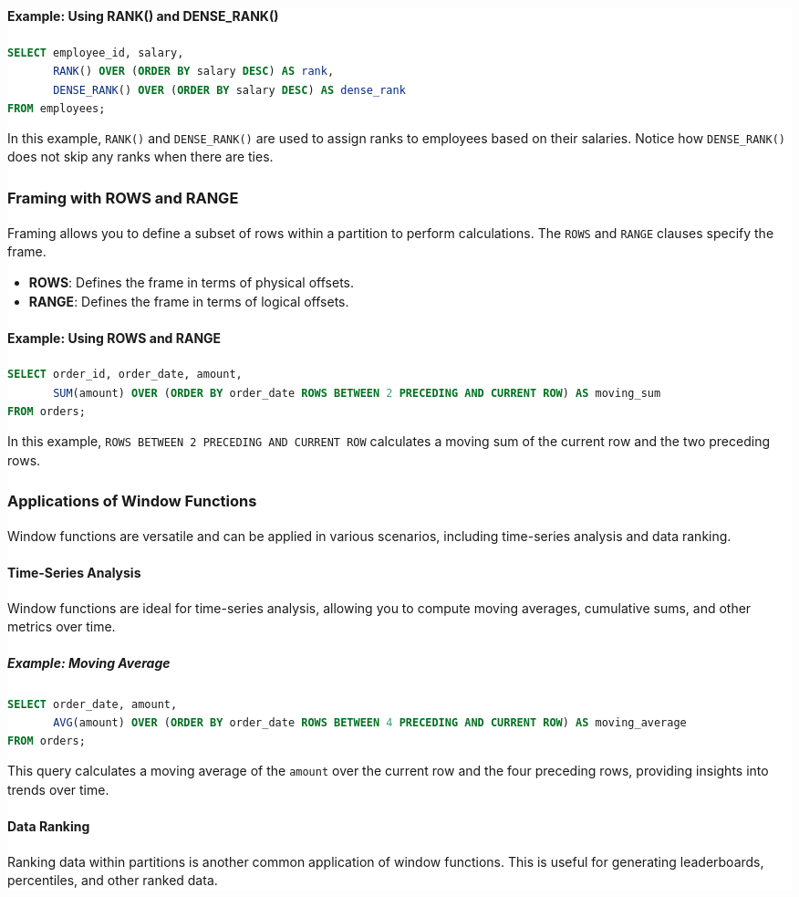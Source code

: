 #### Example: Using RANK() and DENSE_RANK()

```sql
SELECT employee_id, salary,
       RANK() OVER (ORDER BY salary DESC) AS rank,
       DENSE_RANK() OVER (ORDER BY salary DESC) AS dense_rank
FROM employees;
```

In this example, `RANK()` and `DENSE_RANK()` are used to assign ranks to employees based on their salaries. Notice how `DENSE_RANK()` does not skip any ranks when there are ties.

### Framing with ROWS and RANGE

Framing allows you to define a subset of rows within a partition to perform calculations. The `ROWS` and `RANGE` clauses specify the frame.

- **ROWS**: Defines the frame in terms of physical offsets.
- **RANGE**: Defines the frame in terms of logical offsets.

#### Example: Using ROWS and RANGE

```sql
SELECT order_id, order_date, amount,
       SUM(amount) OVER (ORDER BY order_date ROWS BETWEEN 2 PRECEDING AND CURRENT ROW) AS moving_sum
FROM orders;
```

In this example, `ROWS BETWEEN 2 PRECEDING AND CURRENT ROW` calculates a moving sum of the current row and the two preceding rows.

### Applications of Window Functions

Window functions are versatile and can be applied in various scenarios, including time-series analysis and data ranking.

#### Time-Series Analysis

Window functions are ideal for time-series analysis, allowing you to compute moving averages, cumulative sums, and other metrics over time.

##### Example: Moving Average

```sql
SELECT order_date, amount,
       AVG(amount) OVER (ORDER BY order_date ROWS BETWEEN 4 PRECEDING AND CURRENT ROW) AS moving_average
FROM orders;
```

This query calculates a moving average of the `amount` over the current row and the four preceding rows, providing insights into trends over time.

#### Data Ranking

Ranking data within partitions is another common application of window functions. This is useful for generating leaderboards, percentiles, and other ranked data.
